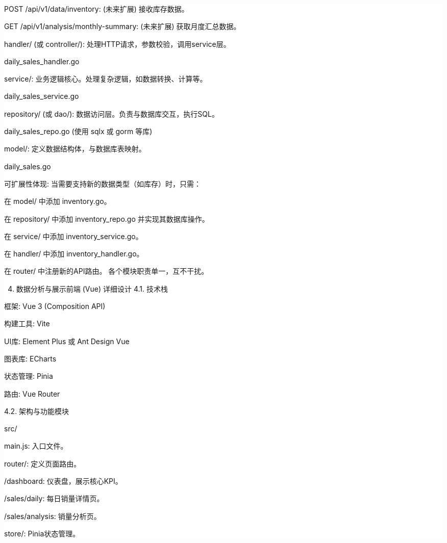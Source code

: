 POST /api/v1/data/inventory: (未来扩展) 接收库存数据。

GET /api/v1/analysis/monthly-summary: (未来扩展) 获取月度汇总数据。

handler/ (或 controller/): 处理HTTP请求，参数校验，调用service层。

daily_sales_handler.go

service/: 业务逻辑核心。处理复杂逻辑，如数据转换、计算等。

daily_sales_service.go

repository/ (或 dao/): 数据访问层。负责与数据库交互，执行SQL。

daily_sales_repo.go (使用 sqlx 或 gorm 等库)

model/: 定义数据结构体，与数据库表映射。

daily_sales.go

可扩展性体现:
当需要支持新的数据类型（如库存）时，只需：

在 model/ 中添加 inventory.go。

在 repository/ 中添加 inventory_repo.go 并实现其数据库操作。

在 service/ 中添加 inventory_service.go。

在 handler/ 中添加 inventory_handler.go。

在 router/ 中注册新的API路由。
各个模块职责单一，互不干扰。

4. 数据分析与展示前端 (Vue) 详细设计
4.1. 技术栈

框架: Vue 3 (Composition API)

构建工具: Vite

UI库: Element Plus 或 Ant Design Vue

图表库: ECharts

状态管理: Pinia

路由: Vue Router

4.2. 架构与功能模块

src/

main.js: 入口文件。

router/: 定义页面路由。

/dashboard: 仪表盘，展示核心KPI。

/sales/daily: 每日销量详情页。

/sales/analysis: 销量分析页。

store/: Pinia状态管理。
